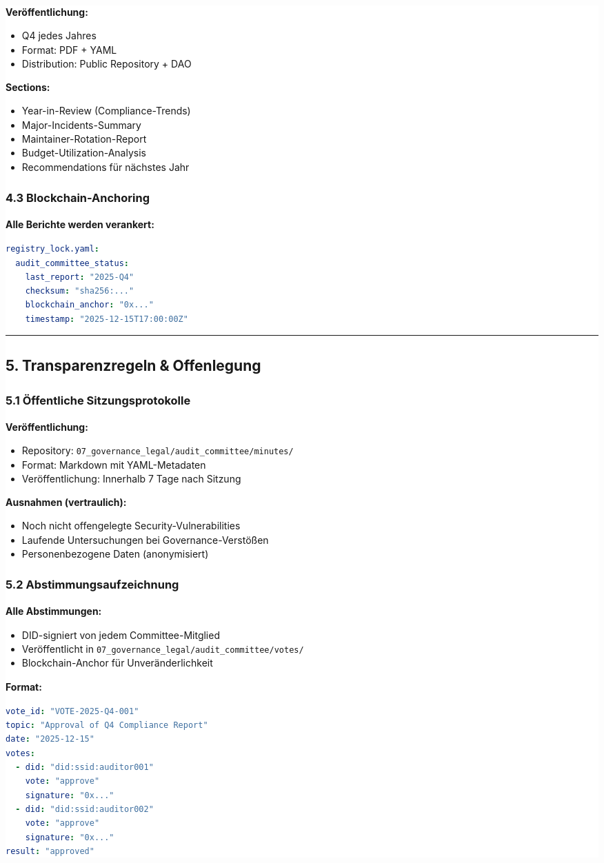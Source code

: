 **Veröffentlichung:**
- Q4 jedes Jahres
- Format: PDF + YAML
- Distribution: Public Repository + DAO

**Sections:**
- Year-in-Review (Compliance-Trends)
- Major-Incidents-Summary
- Maintainer-Rotation-Report
- Budget-Utilization-Analysis
- Recommendations für nächstes Jahr

### 4.3 Blockchain-Anchoring

**Alle Berichte werden verankert:**
```yaml
registry_lock.yaml:
  audit_committee_status:
    last_report: "2025-Q4"
    checksum: "sha256:..."
    blockchain_anchor: "0x..."
    timestamp: "2025-12-15T17:00:00Z"
```

---

## 5. Transparenzregeln & Offenlegung

### 5.1 Öffentliche Sitzungsprotokolle

**Veröffentlichung:**
- Repository: `07_governance_legal/audit_committee/minutes/`
- Format: Markdown mit YAML-Metadaten
- Veröffentlichung: Innerhalb 7 Tage nach Sitzung

**Ausnahmen (vertraulich):**
- Noch nicht offengelegte Security-Vulnerabilities
- Laufende Untersuchungen bei Governance-Verstößen
- Personenbezogene Daten (anonymisiert)

### 5.2 Abstimmungsaufzeichnung

**Alle Abstimmungen:**
- DID-signiert von jedem Committee-Mitglied
- Veröffentlicht in `07_governance_legal/audit_committee/votes/`
- Blockchain-Anchor für Unveränderlichkeit

**Format:**
```yaml
vote_id: "VOTE-2025-Q4-001"
topic: "Approval of Q4 Compliance Report"
date: "2025-12-15"
votes:
  - did: "did:ssid:auditor001"
    vote: "approve"
    signature: "0x..."
  - did: "did:ssid:auditor002"
    vote: "approve"
    signature: "0x..."
result: "approved"
```
